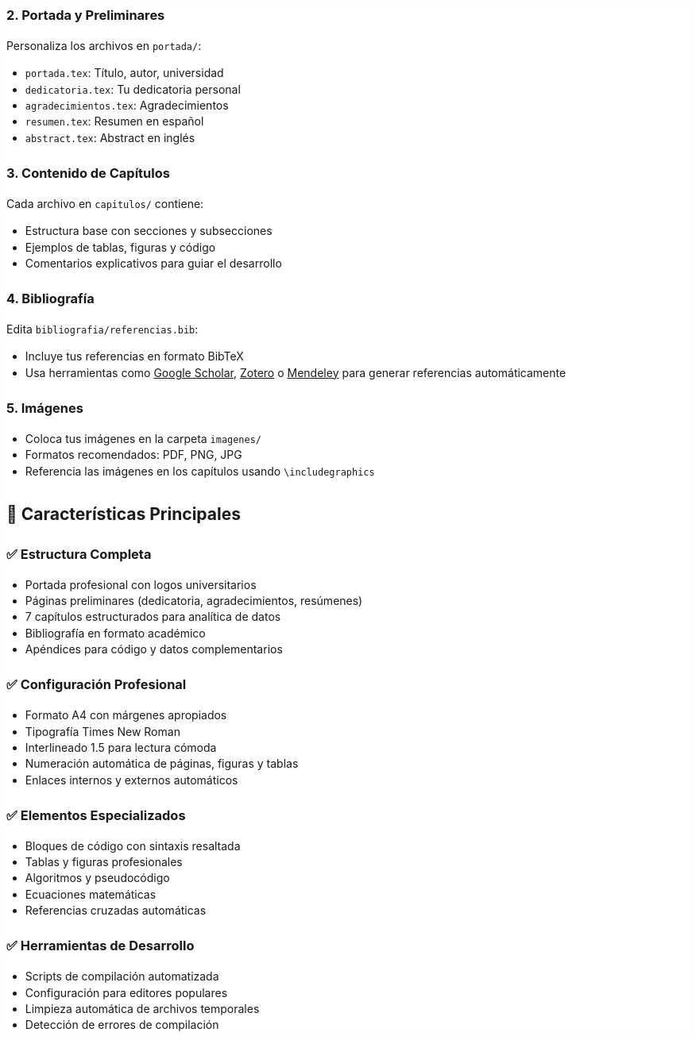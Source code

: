 ### 2. Portada y Preliminares
Personaliza los archivos en `portada/`:
- `portada.tex`: Título, autor, universidad
- `dedicatoria.tex`: Tu dedicatoria personal
- `agradecimientos.tex`: Agradecimientos
- `resumen.tex`: Resumen en español
- `abstract.tex`: Abstract en inglés

### 3. Contenido de Capítulos
Cada archivo en `capitulos/` contiene:
- Estructura base con secciones y subsecciones
- Ejemplos de tablas, figuras y código
- Comentarios explicativos para guiar el desarrollo

### 4. Bibliografía
Edita `bibliografia/referencias.bib`:
- Incluye tus referencias en formato BibTeX
- Usa herramientas como [Google Scholar](https://scholar.google.com/), [Zotero](https://www.zotero.org/) o [Mendeley](https://www.mendeley.com/) para generar referencias automáticamente

### 5. Imágenes
- Coloca tus imágenes en la carpeta `imagenes/`
- Formatos recomendados: PDF, PNG, JPG
- Referencia las imágenes en los capítulos usando `\includegraphics`

## 🎯 Características Principales

### ✅ Estructura Completa
- Portada profesional con logos universitarios
- Páginas preliminares (dedicatoria, agradecimientos, resúmenes)
- 7 capítulos estructurados para analítica de datos
- Bibliografía en formato académico
- Apéndices para código y datos complementarios

### ✅ Configuración Profesional
- Formato A4 con márgenes apropiados
- Tipografía Times New Roman
- Interlineado 1.5 para lectura cómoda
- Numeración automática de páginas, figuras y tablas
- Enlaces internos y externos automáticos

### ✅ Elementos Especializados
- Bloques de código con sintaxis resaltada
- Tablas y figuras profesionales
- Algoritmos y pseudocódigo
- Ecuaciones matemáticas
- Referencias cruzadas automáticas

### ✅ Herramientas de Desarrollo
- Scripts de compilación automatizada
- Configuración para editores populares
- Limpieza automática de archivos temporales
- Detección de errores de compilación

